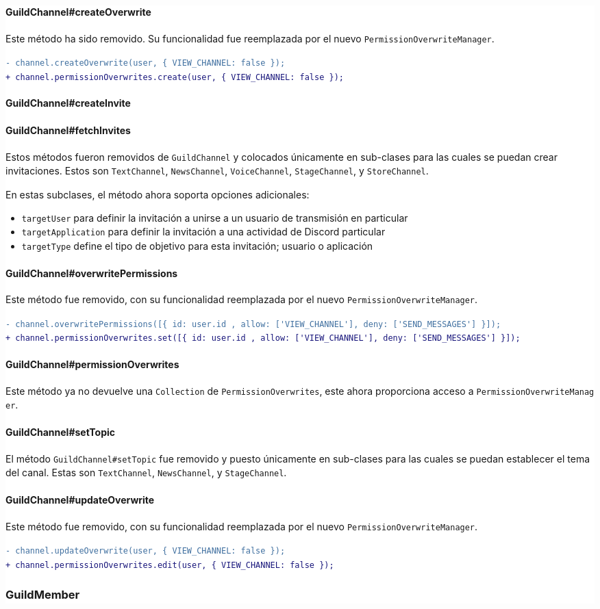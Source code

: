 #### GuildChannel#createOverwrite

Este método ha sido removido. Su funcionalidad fue reemplazada por el nuevo `PermissionOverwriteManager`.

```diff
- channel.createOverwrite(user, { VIEW_CHANNEL: false });
+ channel.permissionOverwrites.create(user, { VIEW_CHANNEL: false });
```

#### GuildChannel#createInvite
#### GuildChannel#fetchInvites

Estos métodos fueron removidos de `GuildChannel` y colocados únicamente en sub-clases para las cuales se puedan crear invitaciones. Estos son `TextChannel`, `NewsChannel`, `VoiceChannel`, `StageChannel`, y `StoreChannel`.

En estas subclases, el método ahora soporta opciones adicionales:

- `targetUser` para definir la invitación a unirse a un usuario de transmisión en particular
- `targetApplication` para definir la invitación a una actividad de Discord particular
- `targetType` define el tipo de objetivo para esta invitación; usuario o aplicación

#### GuildChannel#overwritePermissions

Este método fue removido, con su funcionalidad reemplazada por el nuevo `PermissionOverwriteManager`.

```diff
- channel.overwritePermissions([{ id: user.id , allow: ['VIEW_CHANNEL'], deny: ['SEND_MESSAGES'] }]);
+ channel.permissionOverwrites.set([{ id: user.id , allow: ['VIEW_CHANNEL'], deny: ['SEND_MESSAGES'] }]);
```

#### GuildChannel#permissionOverwrites

Este método ya no devuelve una `Collection` de `PermissionOverwrites`, este ahora proporciona acceso a `PermissionOverwriteManager`.

#### GuildChannel#setTopic

El método `GuildChannel#setTopic` fue removido y puesto únicamente en sub-clases para las cuales se puedan establecer el tema del canal. Estas son `TextChannel`, `NewsChannel`, y `StageChannel`.

#### GuildChannel#updateOverwrite

Este método fue removido, con su funcionalidad reemplazada por el nuevo `PermissionOverwriteManager`.

```diff
- channel.updateOverwrite(user, { VIEW_CHANNEL: false });
+ channel.permissionOverwrites.edit(user, { VIEW_CHANNEL: false });
```

### GuildMember
